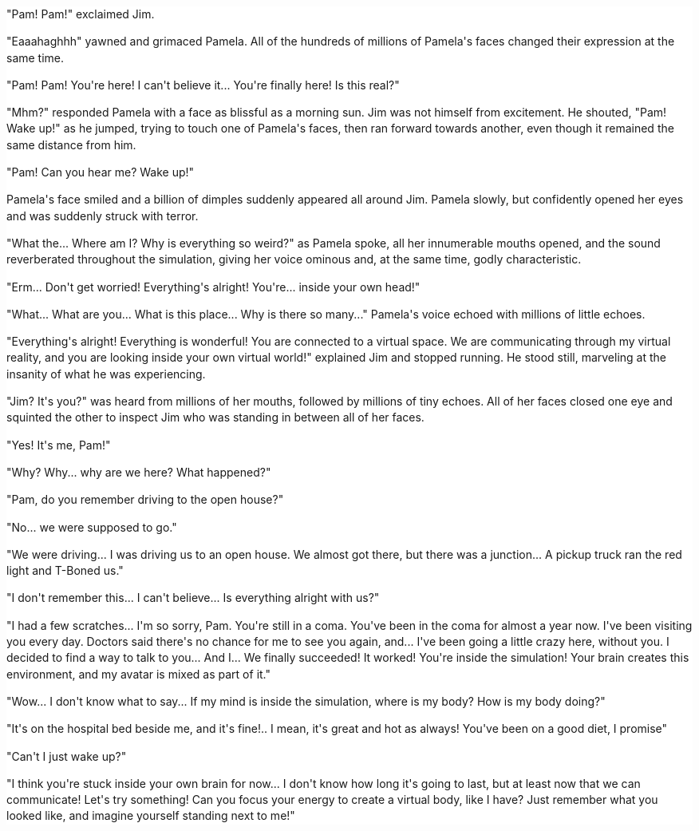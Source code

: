 "Pam! Pam!" exclaimed Jim.

"Eaaahaghhh" yawned and grimaced Pamela. All of the hundreds of millions of Pamela's faces changed their expression at the same time.

"Pam! Pam! You're here! I can't believe it... You're finally here! Is this real?"

"Mhm?" responded Pamela with a face as blissful as a morning sun. Jim was not himself from excitement. He shouted, "Pam! Wake up!" as he jumped, trying to touch one of Pamela's faces, then ran forward towards another, even though it remained the same distance from him.

"Pam! Can you hear me? Wake up!"

Pamela's face smiled and a billion of dimples suddenly appeared all around Jim. Pamela slowly, but confidently opened her eyes and was suddenly struck with terror.

"What the... Where am I? Why is everything so weird?" as Pamela spoke, all her innumerable mouths opened, and the sound reverberated throughout the simulation, giving her voice ominous and, at the same time, godly characteristic.

"Erm... Don't get worried! Everything's alright! You're... inside your own head!"

"What... What are you... What is this place... Why is there so many..." Pamela's voice echoed with millions of little echoes.

"Everything's alright! Everything is wonderful! You are connected to a virtual space. We are communicating through my virtual reality, and you are looking inside your own virtual world!" explained Jim and stopped running. He stood still, marveling at the insanity of what he was experiencing.

"Jim? It's you?" was heard from millions of her mouths, followed by millions of tiny echoes. All of her faces closed one eye and squinted the other to inspect Jim who was standing in between all of her faces.

"Yes! It's me, Pam!"

"Why? Why... why are we here? What happened?"

"Pam, do you remember driving to the open house?"

"No... we were supposed to go."

"We were driving... I was driving us to an open house. We almost got there, but there was a junction... A pickup truck ran the red light and T-Boned us."

"I don't remember this... I can't believe... Is everything alright with us?"

"I had a few scratches... I'm so sorry, Pam. You're still in a coma. You've been in the coma for almost a year now. I've been visiting you every day. Doctors said there's no chance for me to see you again, and... I've been going a little crazy here, without you. I decided to find a way to talk to you... And I... We finally succeeded! It worked! You're inside the simulation! Your brain creates this environment, and my avatar is mixed as part of it."

"Wow... I don't know what to say... If my mind is inside the simulation, where is my body? How is my body doing?"

"It's on the hospital bed beside me, and it's fine!.. I mean, it's great and hot as always! You've been on a good diet, I promise"

"Can't I just wake up?"

"I think you're stuck inside your own brain for now... I don't know how long it's going to last, but at least now that we can communicate! Let's try something! Can you focus your energy to create a virtual body, like I have? Just remember what you looked like, and imagine yourself standing next to me!"

